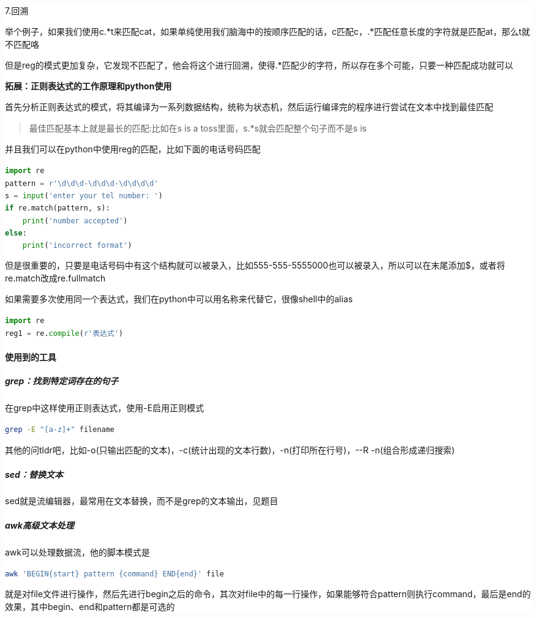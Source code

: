 7.回溯

举个例子，如果我们使用c.*t来匹配cat，如果单纯使用我们脑海中的按顺序匹配的话，c匹配c，.\*匹配任意长度的字符就是匹配at，那么t就不匹配咯

但是reg的模式更加复杂，它发现不匹配了，他会将这个进行回溯，使得.\*匹配少的字符，所以存在多个可能，只要一种匹配成功就可以

**拓展：正则表达式的工作原理和python使用**

首先分析正则表达式的模式，将其编译为一系列数据结构，统称为状态机，然后运行编译完的程序进行尝试在文本中找到最佳匹配

> 最佳匹配基本上就是最长的匹配:比如在s is a toss里面，s.*s就会匹配整个句子而不是s is

并且我们可以在python中使用reg的匹配，比如下面的电话号码匹配

```python
import re
pattern = r'\d\d\d-\d\d\d-\d\d\d\d'
s = input('enter your tel number: ')
if re.match(pattern, s):
    print('number accepted')
else:
    print('incorrect format')
```

但是很重要的，只要是电话号码中有这个结构就可以被录入，比如555-555-5555000也可以被录入，所以可以在末尾添加$，或者将re.match改成re.fullmatch

如果需要多次使用同一个表达式，我们在python中可以用名称来代替它，很像shell中的alias

```python
import re
reg1 = re.compile(r'表达式')
```

#### 使用到的工具

##### grep：找到特定词存在的句子

在grep中这样使用正则表达式，使用-E启用正则模式

```bash
grep -E "[a-z]+" filename
```

其他的问tldr吧，比如-o(只输出匹配的文本)，-c(统计出现的文本行数)，-n(打印所在行号)，--R -n(组合形成递归搜索)

##### sed：替换文本

sed就是流编辑器，最常用在文本替换，而不是grep的文本输出，见题目

##### awk高级文本处理

awk可以处理数据流，他的脚本模式是

```bash
awk 'BEGIN{start} pattern {command} END{end}' file
```

就是对file文件进行操作，然后先进行begin之后的命令，其次对file中的每一行操作，如果能够符合pattern则执行command，最后是end的效果，其中begin、end和pattern都是可选的


